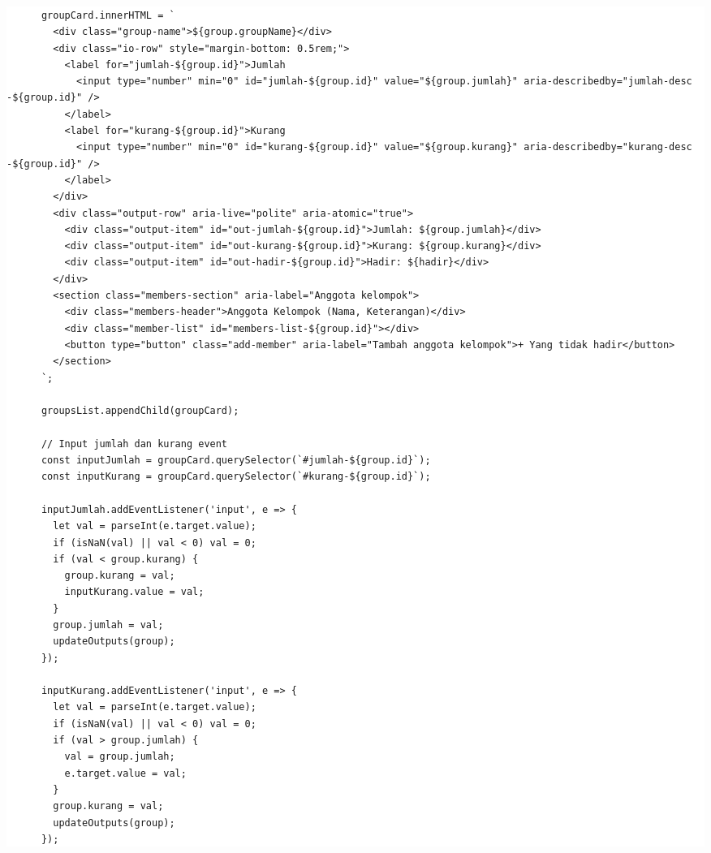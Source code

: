           groupCard.innerHTML = `
            <div class="group-name">${group.groupName}</div>
            <div class="io-row" style="margin-bottom: 0.5rem;">
              <label for="jumlah-${group.id}">Jumlah
                <input type="number" min="0" id="jumlah-${group.id}" value="${group.jumlah}" aria-describedby="jumlah-desc-${group.id}" />
              </label>
              <label for="kurang-${group.id}">Kurang
                <input type="number" min="0" id="kurang-${group.id}" value="${group.kurang}" aria-describedby="kurang-desc-${group.id}" />
              </label>
            </div>
            <div class="output-row" aria-live="polite" aria-atomic="true">
              <div class="output-item" id="out-jumlah-${group.id}">Jumlah: ${group.jumlah}</div>
              <div class="output-item" id="out-kurang-${group.id}">Kurang: ${group.kurang}</div>
              <div class="output-item" id="out-hadir-${group.id}">Hadir: ${hadir}</div>
            </div>
            <section class="members-section" aria-label="Anggota kelompok">
              <div class="members-header">Anggota Kelompok (Nama, Keterangan)</div>
              <div class="member-list" id="members-list-${group.id}"></div>
              <button type="button" class="add-member" aria-label="Tambah anggota kelompok">+ Yang tidak hadir</button>
            </section>
          `;

          groupsList.appendChild(groupCard);

          // Input jumlah dan kurang event
          const inputJumlah = groupCard.querySelector(`#jumlah-${group.id}`);
          const inputKurang = groupCard.querySelector(`#kurang-${group.id}`);

          inputJumlah.addEventListener('input', e => {
            let val = parseInt(e.target.value);
            if (isNaN(val) || val < 0) val = 0;
            if (val < group.kurang) {
              group.kurang = val;
              inputKurang.value = val;
            }
            group.jumlah = val;
            updateOutputs(group);
          });

          inputKurang.addEventListener('input', e => {
            let val = parseInt(e.target.value);
            if (isNaN(val) || val < 0) val = 0;
            if (val > group.jumlah) {
              val = group.jumlah;
              e.target.value = val;
            }
            group.kurang = val;
            updateOutputs(group);
          });
